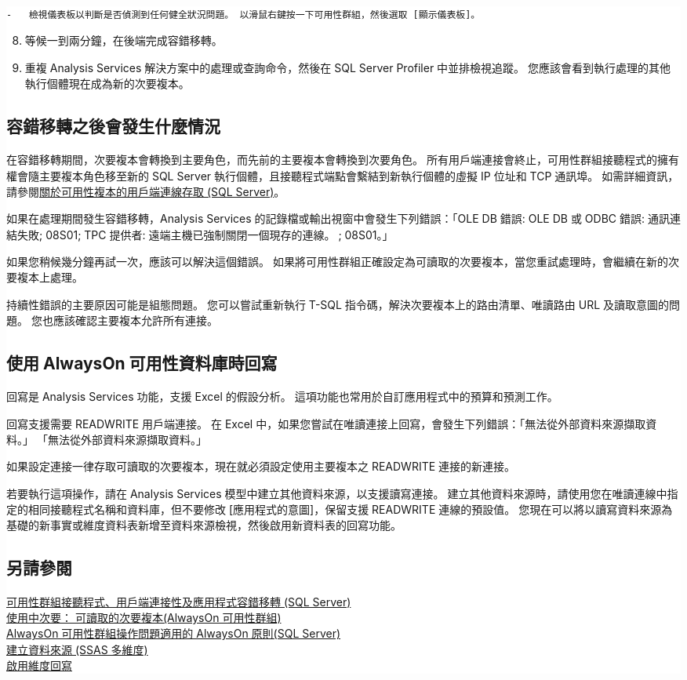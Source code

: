     -   檢視儀表板以判斷是否偵測到任何健全狀況問題。 以滑鼠右鍵按一下可用性群組，然後選取 [顯示儀表板]。  
  
8.  等候一到兩分鐘，在後端完成容錯移轉。  
  
9. 重複 Analysis Services 解決方案中的處理或查詢命令，然後在 SQL Server Profiler 中並排檢視追蹤。 您應該會看到執行處理的其他執行個體現在成為新的次要複本。  
  
##  <a name="bkmk_whathappens"></a> 容錯移轉之後會發生什麼情況  
 在容錯移轉期間，次要複本會轉換到主要角色，而先前的主要複本會轉換到次要角色。 所有用戶端連接會終止，可用性群組接聽程式的擁有權會隨主要複本角色移至新的 SQL Server 執行個體，且接聽程式端點會繫結到新執行個體的虛擬 IP 位址和 TCP 通訊埠。 如需詳細資訊，請參閱[關於可用性複本的用戶端連線存取 &#40;SQL Server&#41;](about-client-connection-access-to-availability-replicas-sql-server.md)。  
  
 如果在處理期間發生容錯移轉，Analysis Services 的記錄檔或輸出視窗中會發生下列錯誤：「OLE DB 錯誤: OLE DB 或 ODBC 錯誤: 通訊連結失敗; 08S01; TPC 提供者: 遠端主機已強制關閉一個現存的連線。 ; 08S01。」  
  
 如果您稍候幾分鐘再試一次，應該可以解決這個錯誤。 如果將可用性群組正確設定為可讀取的次要複本，當您重試處理時，會繼續在新的次要複本上處理。  
  
 持續性錯誤的主要原因可能是組態問題。 您可以嘗試重新執行 T-SQL 指令碼，解決次要複本上的路由清單、唯讀路由 URL 及讀取意圖的問題。 您也應該確認主要複本允許所有連接。  
  
##  <a name="bkmk_writeback"></a> 使用 AlwaysOn 可用性資料庫時回寫  
 回寫是 Analysis Services 功能，支援 Excel 的假設分析。 這項功能也常用於自訂應用程式中的預算和預測工作。  
  
 回寫支援需要 READWRITE 用戶端連接。 在 Excel 中，如果您嘗試在唯讀連接上回寫，會發生下列錯誤：「無法從外部資料來源擷取資料。」 「無法從外部資料來源擷取資料。」  
  
 如果設定連接一律存取可讀取的次要複本，現在就必須設定使用主要複本之 READWRITE 連接的新連接。  
  
 若要執行這項操作，請在 Analysis Services 模型中建立其他資料來源，以支援讀寫連接。 建立其他資料來源時，請使用您在唯讀連線中指定的相同接聽程式名稱和資料庫，但不要修改 [應用程式的意圖]，保留支援 READWRITE 連線的預設值。 您現在可以將以讀寫資料來源為基礎的新事實或維度資料表新增至資料來源檢視，然後啟用新資料表的回寫功能。  
  
## <a name="see-also"></a>另請參閱  
 [可用性群組接聽程式、用戶端連接性及應用程式容錯移轉 &#40;SQL Server&#41;](../../listeners-client-connectivity-application-failover.md)   
 [使用中次要： 可讀取的次要複本&#40;AlwaysOn 可用性群組&#41;](active-secondaries-readable-secondary-replicas-always-on-availability-groups.md)   
 [AlwaysOn 可用性群組操作問題適用的 AlwaysOn 原則&#40;SQL Server&#41;](always-on-policies-for-operational-issues-always-on-availability.md)   
 [建立資料來源 &#40;SSAS 多維度&#41;](../../../analysis-services/multidimensional-models/create-a-data-source-ssas-multidimensional.md)   
 [啟用維度回寫](../../../analysis-services/multidimensional-models/bi-wizard-enable-dimension-writeback.md)  
  
  
